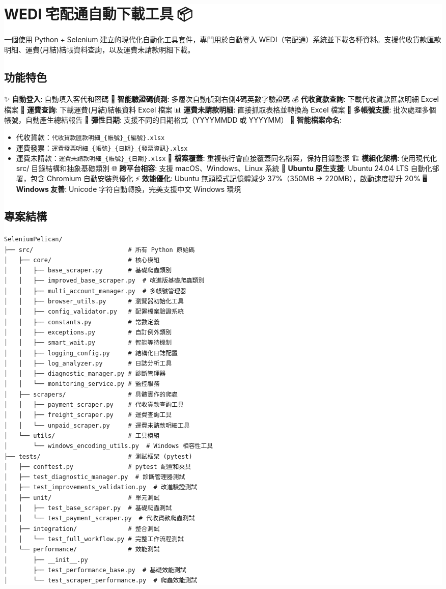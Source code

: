 # WEDI 宅配通自動下載工具 📦

一個使用 Python + Selenium 建立的現代化自動化工具套件，專門用於自動登入 WEDI（宅配通）系統並下載各種資料。支援代收貨款匯款明細、運費(月結)結帳資料查詢，以及運費未請款明細下載。

## 功能特色

✨ **自動登入**: 自動填入客代和密碼
🤖 **智能驗證碼偵測**: 多層次自動偵測右側4碼英數字驗證碼
💰 **代收貨款查詢**: 下載代收貨款匯款明細 Excel 檔案
🚛 **運費查詢**: 下載運費(月結)結帳資料 Excel 檔案
📊 **運費未請款明細**: 直接抓取表格並轉換為 Excel 檔案
👥 **多帳號支援**: 批次處理多個帳號，自動產生總結報告
📅 **彈性日期**: 支援不同的日期格式（YYYYMMDD 或 YYYYMM）
📝 **智能檔案命名**:
  - 代收貨款：`代收貨款匯款明細_{帳號}_{編號}.xlsx`
  - 運費發票：`運費發票明細_{帳號}_{日期}_{發票資訊}.xlsx`
  - 運費未請款：`運費未請款明細_{帳號}_{日期}.xlsx`
🔄 **檔案覆蓋**: 重複執行會直接覆蓋同名檔案，保持目錄整潔
🏗️ **模組化架構**: 使用現代化 src/ 目錄結構和抽象基礎類別
🌐 **跨平台相容**: 支援 macOS、Windows、Linux 系統
🐧 **Ubuntu 原生支援**: Ubuntu 24.04 LTS 自動化部署，包含 Chromium 自動安裝與優化
⚡ **效能優化**: Ubuntu 無頭模式記憶體減少 37%（350MB → 220MB），啟動速度提升 20%
🖥️ **Windows 友善**: Unicode 字符自動轉換，完美支援中文 Windows 環境

## 專案結構

```
SeleniumPelican/
├── src/                          # 所有 Python 原始碼
│   ├── core/                     # 核心模組
│   │   ├── base_scraper.py       # 基礎爬蟲類別
│   │   ├── improved_base_scraper.py  # 改進版基礎爬蟲類別
│   │   ├── multi_account_manager.py  # 多帳號管理器
│   │   ├── browser_utils.py      # 瀏覽器初始化工具
│   │   ├── config_validator.py   # 配置檔案驗證系統
│   │   ├── constants.py          # 常數定義
│   │   ├── exceptions.py         # 自訂例外類別
│   │   ├── smart_wait.py         # 智能等待機制
│   │   ├── logging_config.py     # 結構化日誌配置
│   │   ├── log_analyzer.py       # 日誌分析工具
│   │   ├── diagnostic_manager.py # 診斷管理器
│   │   └── monitoring_service.py # 監控服務
│   ├── scrapers/                 # 具體實作的爬蟲
│   │   ├── payment_scraper.py    # 代收貨款查詢工具
│   │   ├── freight_scraper.py    # 運費查詢工具
│   │   └── unpaid_scraper.py     # 運費未請款明細工具
│   └── utils/                    # 工具模組
│       └── windows_encoding_utils.py  # Windows 相容性工具
├── tests/                        # 測試框架 (pytest)
│   ├── conftest.py               # pytest 配置和夾具
│   ├── test_diagnostic_manager.py  # 診斷管理器測試
│   ├── test_improvements_validation.py  # 改進驗證測試
│   ├── unit/                     # 單元測試
│   │   ├── test_base_scraper.py  # 基礎爬蟲測試
│   │   └── test_payment_scraper.py  # 代收貨款爬蟲測試
│   ├── integration/              # 整合測試
│   │   └── test_full_workflow.py # 完整工作流程測試
│   └── performance/              # 效能測試
│       ├── __init__.py
│       ├── test_performance_base.py  # 基礎效能測試
│       └── test_scraper_performance.py  # 爬蟲效能測試
```